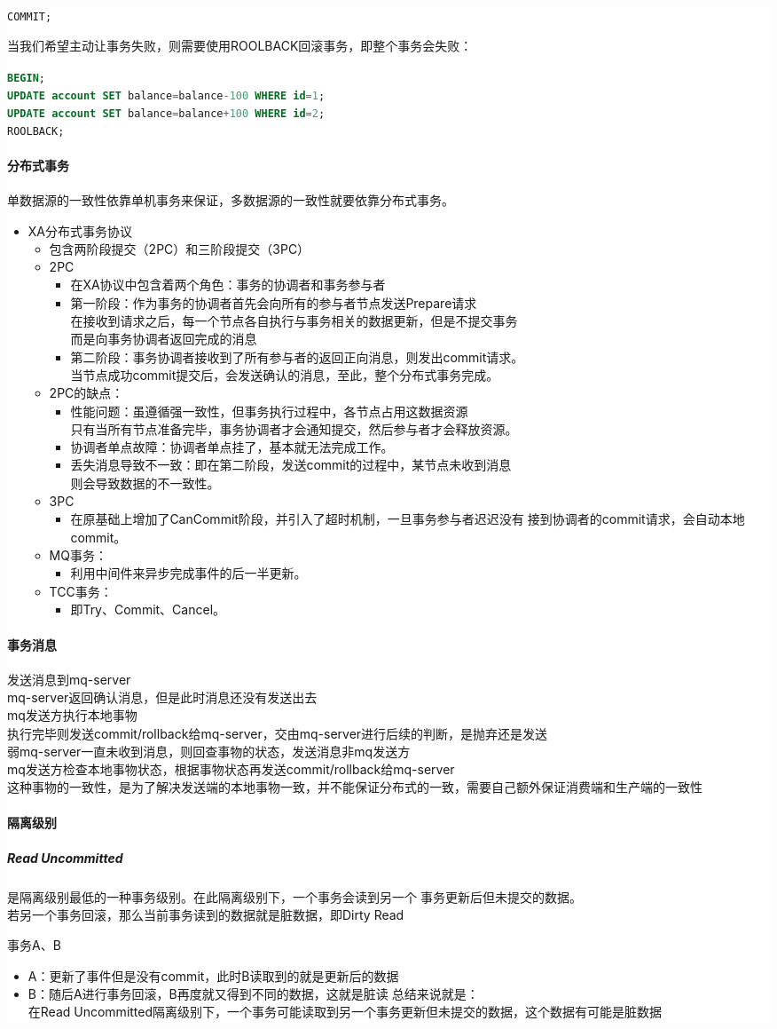 ```
COMMIT;
```
当我们希望主动让事务失败，则需要使用ROOLBACK回滚事务，即整个事务会失败：
```SQL
BEGIN;
UPDATE account SET balance=balance-100 WHERE id=1;
UPDATE account SET balance=balance+100 WHERE id=2;
ROOLBACK;
```

#### 分布式事务
单数据源的一致性依靠单机事务来保证，多数据源的一致性就要依靠分布式事务。<br>
* XA分布式事务协议
    * 包含两阶段提交（2PC）和三阶段提交（3PC）
    * 2PC
        * 在XA协议中包含着两个角色：事务的协调者和事务参与者
        * 第一阶段：作为事务的协调者首先会向所有的参与者节点发送Prepare请求<br>
        在接收到请求之后，每一个节点各自执行与事务相关的数据更新，但是不提交事务<br>
        而是向事务协调者返回完成的消息
        * 第二阶段：事务协调者接收到了所有参与者的返回正向消息，则发出commit请求。<br>
        当节点成功commit提交后，会发送确认的消息，至此，整个分布式事务完成。
    * 2PC的缺点：
        * 性能问题：虽遵循强一致性，但事务执行过程中，各节点占用这数据资源<br>
        只有当所有节点准备完毕，事务协调者才会通知提交，然后参与者才会释放资源。
        * 协调者单点故障：协调者单点挂了，基本就无法完成工作。
        * 丢失消息导致不一致：即在第二阶段，发送commit的过程中，某节点未收到消息<br>
        则会导致数据的不一致性。
    * 3PC
        * 在原基础上增加了CanCommit阶段，并引入了超时机制，一旦事务参与者迟迟没有
        接到协调者的commit请求，会自动本地commit。
    * MQ事务：
        * 利用中间件来异步完成事件的后一半更新。
    * TCC事务：
        * 即Try、Commit、Cancel。

#### 事务消息
发送消息到mq-server<br>
mq-server返回确认消息，但是此时消息还没有发送出去<br>
mq发送方执行本地事物<br>
执行完毕则发送commit/rollback给mq-server，交由mq-server进行后续的判断，是抛弃还是发送<br>
弱mq-server一直未收到消息，则回查事物的状态，发送消息非mq发送方<br>
mq发送方检查本地事物状态，根据事物状态再发送commit/rollback给mq-server<br>
这种事物的一致性，是为了解决发送端的本地事物一致，并不能保证分布式的一致，需要自己额外保证消费端和生产端的一致性

#### 隔离级别
##### Read Uncommitted
是隔离级别最低的一种事务级别。在此隔离级别下，一个事务会读到另一个
事务更新后但未提交的数据。<br>
若另一个事务回滚，那么当前事务读到的数据就是脏数据，即Dirty Read<br>

事务A、B
* A：更新了事件但是没有commit，此时B读取到的就是更新后的数据
* B：随后A进行事务回滚，B再度就又得到不同的数据，这就是脏读
总结来说就是：<br>
在Read Uncommitted隔离级别下，一个事务可能读取到另一个事务更新但未提交的数据，这个数据有可能是脏数据
